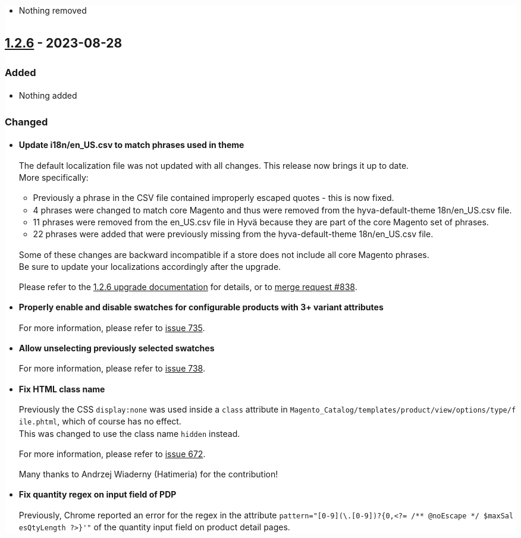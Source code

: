 - Nothing removed

## [1.2.6] - 2023-08-28

[1.2.6]: https://gitlab.hyva.io/hyva-themes/magento2-default-theme/-/compare/1.2.5...1.2.6

### Added

- Nothing added

### Changed

- **Update i18n/en_US.csv to match phrases used in theme**

  The default localization file was not updated with all changes. This release now brings it up to date.  
  More specifically:

    - Previously a phrase in the CSV file contained improperly escaped quotes - this is now fixed.
    - 4 phrases were changed to match core Magento and thus were removed from the hyva-default-theme 18n/en_US.csv file.
    - 11 phrases were removed from the en_US.csv file in Hyvä because they are part of the core Magento set of phrases.
    - 22 phrases were added that were previously missing from the hyva-default-theme 18n/en_US.csv file.

  Some of these changes are backward incompatible if a store does not include all core Magento phrases.  
  Be sure to update your localizations accordingly after the upgrade.  

  Please refer to the [1.2.6 upgrade documentation](http://docs.hyva.io/hyva-themes/upgrading/upgrading-to-1-2-6.html) for details, or to [merge request #838](https://gitlab.hyva.io/hyva-themes/magento2-default-theme/-/merge_requests/838).

- **Properly enable and disable swatches for configurable products with 3+ variant attributes**

  For more information, please refer to [issue 735](https://gitlab.hyva.io/hyva-themes/magento2-default-theme/-/issues/735).

- **Allow unselecting previously selected swatches**

  For more information, please refer to [issue 738](https://gitlab.hyva.io/hyva-themes/magento2-default-theme/-/issues/738).

- **Fix HTML class name**

  Previously the CSS `display:none` was used inside a `class` attribute in `Magento_Catalog/templates/product/view/options/type/file.phtml`, which of course has no effect.  
  This was changed to use the class name `hidden` instead.  

  For more information, please refer to [issue 672](https://gitlab.hyva.io/hyva-themes/magento2-default-theme/-/issues/672).

  Many thanks to Andrzej Wiaderny (Hatimeria) for the contribution!

- **Fix quantity regex on input field of PDP**

  Previously, Chrome reported an error for the regex in the attribute `pattern="[0-9](\.[0-9])?{0,<?= /** @noEscape */ $maxSalesQtyLength ?>}'"` of the quantity input field on product detail pages.  


[Unreleased]: https://gitlab.hyva.io/hyva-themes/magento2-default-theme/-/compare/1.3.4...main
[1.3.4]: https://gitlab.hyva.io/hyva-themes/magento2-default-theme/-/compare/1.3.3...1.3.4
[1.3.3]: https://gitlab.hyva.io/hyva-themes/magento2-default-theme/-/compare/1.3.2...1.3.3
[1.3.2]: https://gitlab.hyva.io/hyva-themes/magento2-default-theme/-/compare/1.3.1...1.3.2
[1.3.1]: https://gitlab.hyva.io/hyva-themes/magento2-default-theme/-/compare/1.3.0...1.3.1
[1.3.0]: https://gitlab.hyva.io/hyva-themes/magento2-default-theme/-/compare/1.2.6...1.3.0
[1.2.5]: https://gitlab.hyva.io/hyva-themes/magento2-default-theme/-/compare/1.2.4...1.2.5
[1.2.4]: https://gitlab.hyva.io/hyva-themes/magento2-default-theme/-/compare/1.2.3...1.2.4
[1.2.3]: https://gitlab.hyva.io/hyva-themes/magento2-default-theme/-/compare/1.2.2...1.2.3
[1.2.2]: https://gitlab.hyva.io/hyva-themes/magento2-default-theme/-/compare/1.2.1...1.2.2
[1.2.1]: https://gitlab.hyva.io/hyva-themes/magento2-default-theme/-/compare/1.2.0...1.2.1
[1.2.0]: https://gitlab.hyva.io/hyva-themes/magento2-default-theme/-/compare/1.1.20...1.2.0
[1.1.21]: https://gitlab.hyva.io/hyva-themes/magento2-default-theme/-/compare/1.1.20...1.1.21
[1.1.20]: https://gitlab.hyva.io/hyva-themes/magento2-default-theme/-/compare/1.1.19...1.1.20
[1.1.19]: https://gitlab.hyva.io/hyva-themes/magento2-default-theme/-/compare/1.1.18...1.1.19
[1.1.18]: https://gitlab.hyva.io/hyva-themes/magento2-default-theme/-/compare/1.1.17...1.1.18
[1.1.17]: https://gitlab.hyva.io/hyva-themes/magento2-default-theme/-/compare/1.1.16...1.1.17
[1.1.16]: https://gitlab.hyva.io/hyva-themes/magento2-default-theme/-/compare/1.1.15...1.1.16
[1.1.15]: https://gitlab.hyva.io/hyva-themes/magento2-default-theme/-/compare/1.1.14...1.1.15
[1.1.14]: https://gitlab.hyva.io/hyva-themes/magento2-default-theme/-/compare/1.1.13...1.1.14
[1.1.13]: https://gitlab.hyva.io/hyva-themes/magento2-default-theme/-/compare/1.1.12...1.1.13
[1.1.12]: https://gitlab.hyva.io/hyva-themes/magento2-default-theme/-/compare/1.1.11...1.1.12
[1.1.11]: https://gitlab.hyva.io/hyva-themes/magento2-default-theme/-/compare/1.1.10...1.1.11
[1.1.10]: https://gitlab.hyva.io/hyva-themes/magento2-default-theme/-/compare/1.1.9...1.1.10
[1.1.9]: https://gitlab.hyva.io/hyva-themes/magento2-default-theme/-/compare/1.1.8...1.1.9
[1.1.8]: https://gitlab.hyva.io/hyva-themes/magento2-default-theme/-/compare/1.1.7...1.1.8